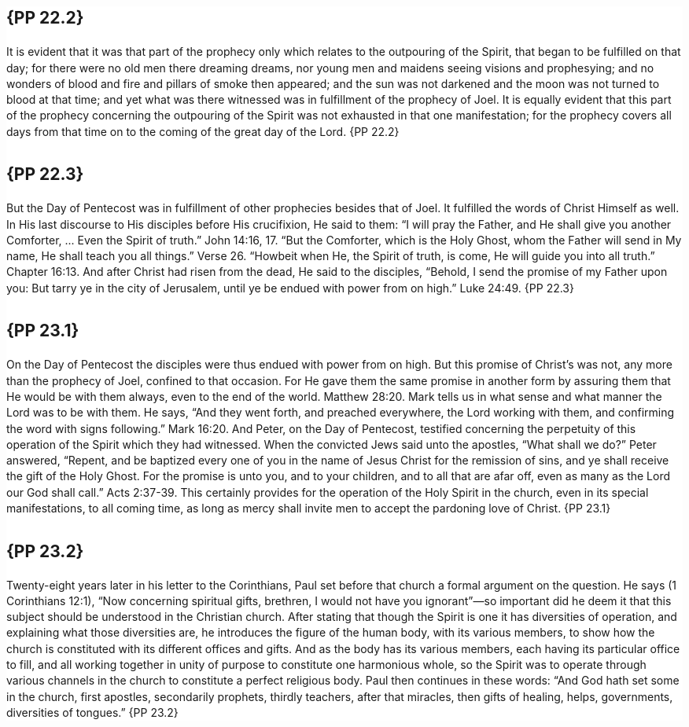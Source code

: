 ## {PP 22.2}

It is evident that it was that part of the prophecy only which relates to the outpouring of the Spirit, that began to be fulfilled on that day; for there were no old men there dreaming dreams, nor young men and maidens seeing visions and prophesying; and no wonders of blood and fire and pillars of smoke then appeared; and the sun was not darkened and the moon was not turned to blood at that time; and yet what was there witnessed was in fulfillment of the prophecy of Joel. It is equally evident that this part of the prophecy concerning the outpouring of the Spirit was not exhausted in that one manifestation; for the prophecy covers all days from that time on to the coming of the great day of the Lord. {PP 22.2}

## {PP 22.3}

But the Day of Pentecost was in fulfillment of other prophecies besides that of Joel. It fulfilled the words of Christ Himself as well. In His last discourse to His disciples before His crucifixion, He said to them: “I will pray the Father, and He shall give you another Comforter, ... Even the Spirit of truth.” John 14:16, 17. “But the Comforter, which is the Holy Ghost, whom the Father will send in My name, He shall teach you all things.” Verse 26. “Howbeit when He, the Spirit of truth, is come, He will guide you into all truth.” Chapter 16:13. And after Christ had risen from the dead, He said to the disciples, “Behold, I send the promise of my Father upon you: But tarry ye in the city of Jerusalem, until ye be endued with power from on high.” Luke 24:49. {PP 22.3}

## {PP 23.1}

On the Day of Pentecost the disciples were thus endued with power from on high. But this promise of Christ’s was not, any more than the prophecy of Joel, confined to that occasion. For He gave them the same promise in another form by assuring them that He would be with them always, even to the end of the world. Matthew 28:20. Mark tells us in what sense and what manner the Lord was to be with them. He says, “And they went forth, and preached everywhere, the Lord working with them, and confirming the word with signs following.” Mark 16:20. And Peter, on the Day of Pentecost, testified concerning the perpetuity of this operation of the Spirit which they had witnessed. When the convicted Jews said unto the apostles, “What shall we do?” Peter answered, “Repent, and be baptized every one of you in the name of Jesus Christ for the remission of sins, and ye shall receive the gift of the Holy Ghost. For the promise is unto you, and to your children, and to all that are afar off, even as many as the Lord our God shall call.” Acts 2:37-39. This certainly provides for the operation of the Holy Spirit in the church, even in its special manifestations, to all coming time, as long as mercy shall invite men to accept the pardoning love of Christ. {PP 23.1}

## {PP 23.2}

Twenty-eight years later in his letter to the Corinthians, Paul set before that church a formal argument on the question. He says (1 Corinthians 12:1), “Now concerning spiritual gifts, brethren, I would not have you ignorant”—so important did he deem it that this subject should be understood in the Christian church. After stating that though the Spirit is one it has diversities of operation, and explaining what those diversities are, he introduces the figure of the human body, with its various members, to show how the church is constituted with its different offices and gifts. And as the body has its various members, each having its particular office to fill, and all working together in unity of purpose to constitute one harmonious whole, so the Spirit was to operate through various channels in the church to constitute a perfect religious body. Paul then continues in these words: “And God hath set some in the church, first apostles, secondarily prophets, thirdly teachers, after that miracles, then gifts of healing, helps, governments, diversities of tongues.” {PP 23.2}
